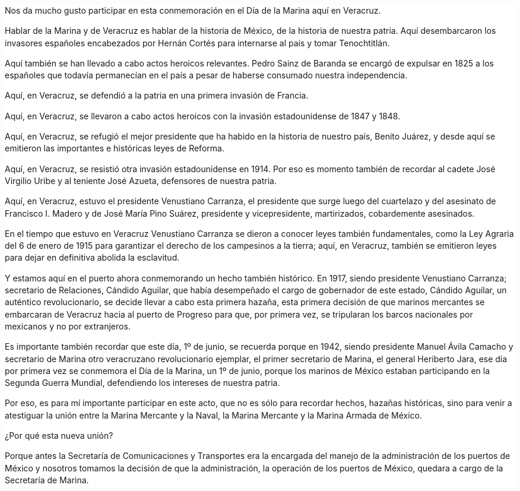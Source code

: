 Nos da mucho gusto participar en esta conmemoración en el Día de la Marina
aquí en Veracruz.

Hablar de la Marina y de Veracruz es hablar de la historia de México, de la
historia de nuestra patria. Aquí desembarcaron los invasores españoles
encabezados por Hernán Cortés para internarse al país y tomar Tenochtitlán.

Aquí también se han llevado a cabo actos heroicos relevantes. Pedro Sainz de
Baranda se encargó de expulsar en 1825 a los españoles que todavía permanecían
en el país a pesar de haberse consumado nuestra independencia.

Aquí, en Veracruz, se defendió a la patria en una primera invasión de Francia.

Aquí, en Veracruz, se llevaron a cabo actos heroicos con la invasión
estadounidense de 1847 y 1848.

Aquí, en Veracruz, se refugió el mejor presidente que ha habido en la historia
de nuestro país, Benito Juárez, y desde aquí se emitieron las importantes e
históricas leyes de Reforma.

Aquí, en Veracruz, se resistió otra invasión estadounidense en 1914. Por eso
es momento también de recordar al cadete José Virgilio Uribe y al teniente
José Azueta, defensores de nuestra patria.

Aquí, en Veracruz, estuvo el presidente Venustiano Carranza, el presidente que
surge luego del cuartelazo y del asesinato de Francisco I. Madero y de José
María Pino Suárez, presidente y vicepresidente, martirizados, cobardemente
asesinados.

En el tiempo que estuvo en Veracruz Venustiano Carranza se dieron a conocer
leyes también fundamentales, como la Ley Agraria del 6 de enero de 1915 para
garantizar el derecho de los campesinos a la tierra; aquí, en Veracruz,
también se emitieron leyes para dejar en definitiva abolida la esclavitud.

Y estamos aquí en el puerto ahora conmemorando un hecho también histórico. En
1917, siendo presidente Venustiano Carranza; secretario de Relaciones, Cándido
Aguilar, que había desempeñado el cargo de gobernador de este estado, Cándido
Aguilar, un auténtico revolucionario, se decide llevar a cabo esta primera
hazaña, esta primera decisión de que marinos mercantes se embarcaran de
Veracruz hacia al puerto de Progreso para que, por primera vez, se tripularan
los barcos nacionales por mexicanos y no por extranjeros.

Es importante también recordar que este día, 1º de junio, se recuerda porque
en 1942, siendo presidente Manuel Ávila Camacho y secretario de Marina otro
veracruzano revolucionario ejemplar, el primer secretario de Marina, el
general Heriberto Jara, ese día por primera vez se conmemora el Día de la
Marina, un 1º de junio, porque los marinos de México estaban participando en
la Segunda Guerra Mundial, defendiendo los intereses de nuestra patria.

Por eso, es para mí importante participar en este acto, que no es sólo para
recordar hechos, hazañas históricas, sino para venir a atestiguar la unión
entre la Marina Mercante y la Naval, la Marina Mercante y la Marina Armada de
México.

¿Por qué esta nueva unión?

Porque antes la Secretaría de Comunicaciones y Transportes era la encargada
del manejo de la administración de los puertos de México y nosotros tomamos la
decisión de que la administración, la operación de los puertos de México,
quedara a cargo de la Secretaría de Marina.
